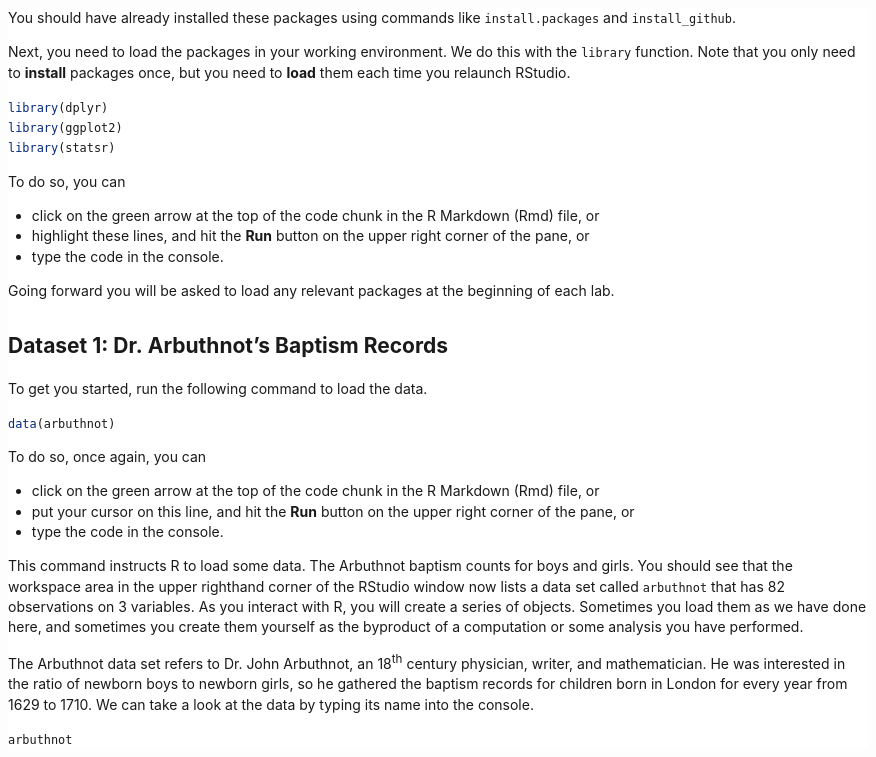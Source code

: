 You should have already installed these packages using commands like
`install.packages` and `install_github`.

Next, you need to load the packages in your working environment. We do
this with the `library` function. Note that you only need to **install**
packages once, but you need to **load** them each time you relaunch
RStudio.

``` r
library(dplyr)
library(ggplot2)
library(statsr)
```

To do so, you can

- click on the green arrow at the top of the code chunk in the R
  Markdown (Rmd) file, or
- highlight these lines, and hit the **Run** button on the upper right
  corner of the pane, or
- type the code in the console.

Going forward you will be asked to load any relevant packages at the
beginning of each lab.

## Dataset 1: Dr. Arbuthnot’s Baptism Records

To get you started, run the following command to load the data.

``` r
data(arbuthnot)
```

To do so, once again, you can

- click on the green arrow at the top of the code chunk in the R
  Markdown (Rmd) file, or
- put your cursor on this line, and hit the **Run** button on the upper
  right corner of the pane, or
- type the code in the console.

This command instructs R to load some data. The Arbuthnot baptism counts
for boys and girls. You should see that the workspace area in the upper
righthand corner of the RStudio window now lists a data set called
`arbuthnot` that has 82 observations on 3 variables. As you interact
with R, you will create a series of objects. Sometimes you load them as
we have done here, and sometimes you create them yourself as the
byproduct of a computation or some analysis you have performed.

The Arbuthnot data set refers to Dr. John Arbuthnot, an 18<sup>th</sup>
century physician, writer, and mathematician. He was interested in the
ratio of newborn boys to newborn girls, so he gathered the baptism
records for children born in London for every year from 1629 to 1710. We
can take a look at the data by typing its name into the console.

``` r
arbuthnot
```
